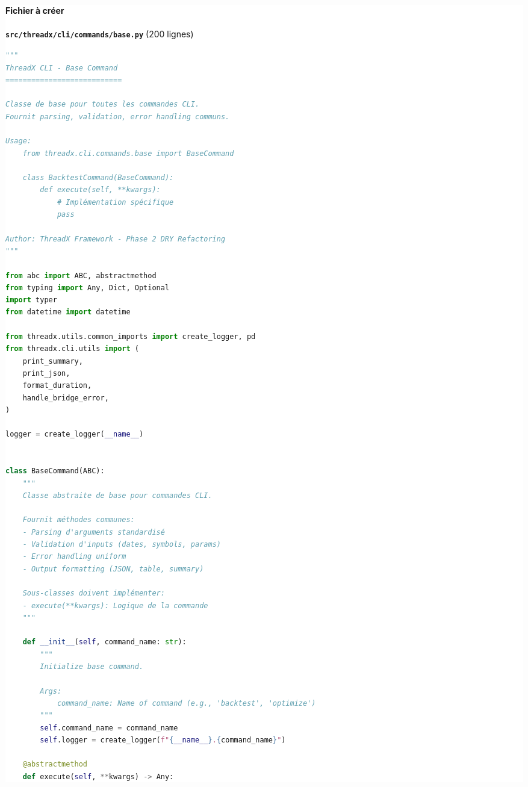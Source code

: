 #### Fichier à créer
**`src/threadx/cli/commands/base.py`** (200 lignes)

```python
"""
ThreadX CLI - Base Command
===========================

Classe de base pour toutes les commandes CLI.
Fournit parsing, validation, error handling communs.

Usage:
    from threadx.cli.commands.base import BaseCommand

    class BacktestCommand(BaseCommand):
        def execute(self, **kwargs):
            # Implémentation spécifique
            pass

Author: ThreadX Framework - Phase 2 DRY Refactoring
"""

from abc import ABC, abstractmethod
from typing import Any, Dict, Optional
import typer
from datetime import datetime

from threadx.utils.common_imports import create_logger, pd
from threadx.cli.utils import (
    print_summary,
    print_json,
    format_duration,
    handle_bridge_error,
)

logger = create_logger(__name__)


class BaseCommand(ABC):
    """
    Classe abstraite de base pour commandes CLI.

    Fournit méthodes communes:
    - Parsing d'arguments standardisé
    - Validation d'inputs (dates, symbols, params)
    - Error handling uniform
    - Output formatting (JSON, table, summary)

    Sous-classes doivent implémenter:
    - execute(**kwargs): Logique de la commande
    """

    def __init__(self, command_name: str):
        """
        Initialize base command.

        Args:
            command_name: Name of command (e.g., 'backtest', 'optimize')
        """
        self.command_name = command_name
        self.logger = create_logger(f"{__name__}.{command_name}")

    @abstractmethod
    def execute(self, **kwargs) -> Any:
```